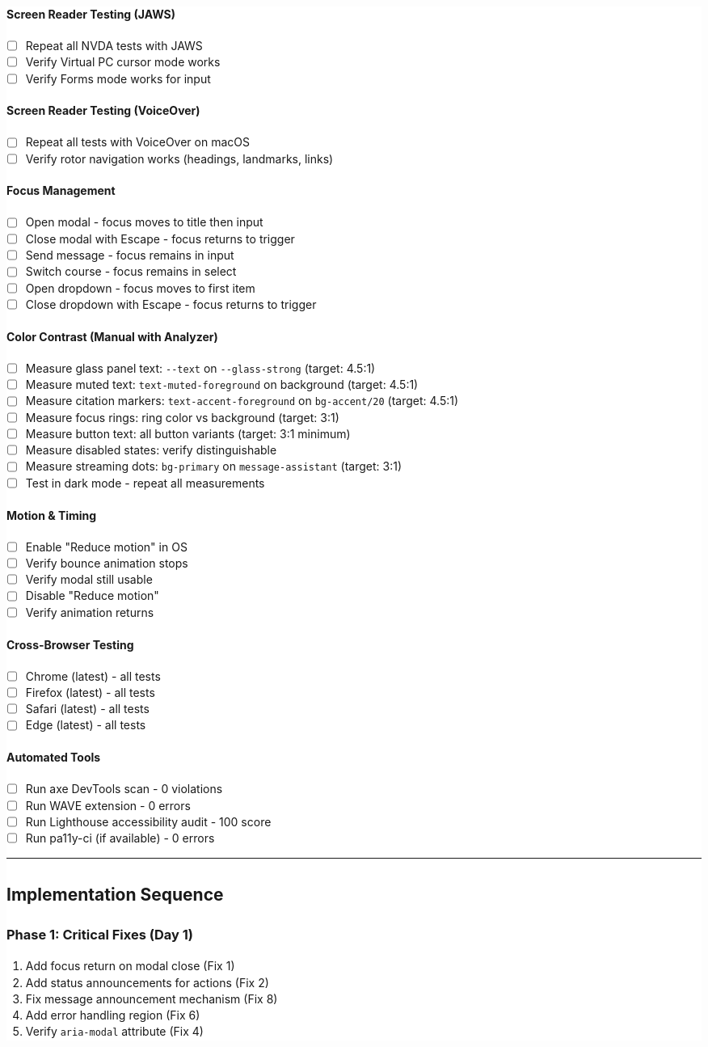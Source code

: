 #### Screen Reader Testing (JAWS)
- [ ] Repeat all NVDA tests with JAWS
- [ ] Verify Virtual PC cursor mode works
- [ ] Verify Forms mode works for input

#### Screen Reader Testing (VoiceOver)
- [ ] Repeat all tests with VoiceOver on macOS
- [ ] Verify rotor navigation works (headings, landmarks, links)

#### Focus Management
- [ ] Open modal - focus moves to title then input
- [ ] Close modal with Escape - focus returns to trigger
- [ ] Send message - focus remains in input
- [ ] Switch course - focus remains in select
- [ ] Open dropdown - focus moves to first item
- [ ] Close dropdown with Escape - focus returns to trigger

#### Color Contrast (Manual with Analyzer)
- [ ] Measure glass panel text: `--text` on `--glass-strong` (target: 4.5:1)
- [ ] Measure muted text: `text-muted-foreground` on background (target: 4.5:1)
- [ ] Measure citation markers: `text-accent-foreground` on `bg-accent/20` (target: 4.5:1)
- [ ] Measure focus rings: ring color vs background (target: 3:1)
- [ ] Measure button text: all button variants (target: 3:1 minimum)
- [ ] Measure disabled states: verify distinguishable
- [ ] Measure streaming dots: `bg-primary` on `message-assistant` (target: 3:1)
- [ ] Test in dark mode - repeat all measurements

#### Motion & Timing
- [ ] Enable "Reduce motion" in OS
- [ ] Verify bounce animation stops
- [ ] Verify modal still usable
- [ ] Disable "Reduce motion"
- [ ] Verify animation returns

#### Cross-Browser Testing
- [ ] Chrome (latest) - all tests
- [ ] Firefox (latest) - all tests
- [ ] Safari (latest) - all tests
- [ ] Edge (latest) - all tests

#### Automated Tools
- [ ] Run axe DevTools scan - 0 violations
- [ ] Run WAVE extension - 0 errors
- [ ] Run Lighthouse accessibility audit - 100 score
- [ ] Run pa11y-ci (if available) - 0 errors

---

## Implementation Sequence

### Phase 1: Critical Fixes (Day 1)
1. Add focus return on modal close (Fix 1)
2. Add status announcements for actions (Fix 2)
3. Fix message announcement mechanism (Fix 8)
4. Add error handling region (Fix 6)
5. Verify `aria-modal` attribute (Fix 4)
